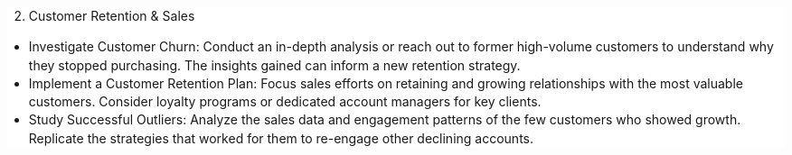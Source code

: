 2. Customer Retention & Sales
* Investigate Customer Churn: Conduct an in-depth analysis or reach out to former high-volume customers to understand why they stopped purchasing. The insights gained can inform a new retention strategy.
* Implement a Customer Retention Plan: Focus sales efforts on retaining and growing relationships with the most valuable customers. Consider loyalty programs or dedicated account managers for key clients.
* Study Successful Outliers: Analyze the sales data and engagement patterns of the few customers who showed growth. Replicate the strategies that worked for them to re-engage other declining accounts.

